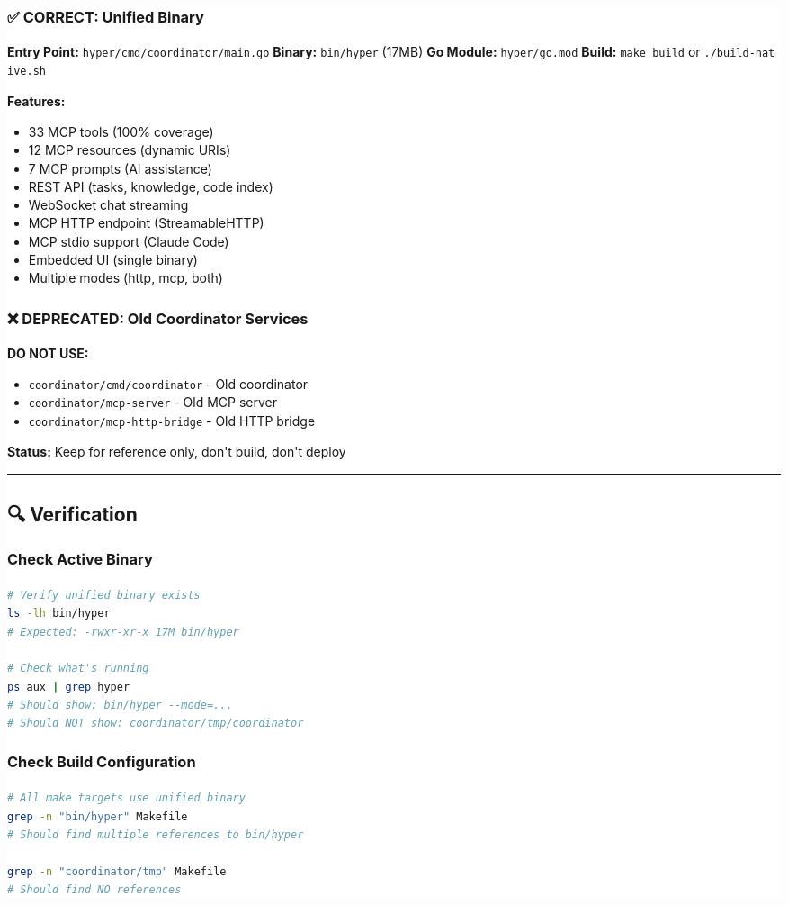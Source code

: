 ### ✅ CORRECT: Unified Binary

**Entry Point:** `hyper/cmd/coordinator/main.go`
**Binary:** `bin/hyper` (17MB)
**Go Module:** `hyper/go.mod`
**Build:** `make build` or `./build-native.sh`

**Features:**
- 33 MCP tools (100% coverage)
- 12 MCP resources (dynamic URIs)
- 7 MCP prompts (AI assistance)
- REST API (tasks, knowledge, code index)
- WebSocket chat streaming
- MCP HTTP endpoint (StreamableHTTP)
- MCP stdio support (Claude Code)
- Embedded UI (single binary)
- Multiple modes (http, mcp, both)

### ❌ DEPRECATED: Old Coordinator Services

**DO NOT USE:**
- `coordinator/cmd/coordinator` - Old coordinator
- `coordinator/mcp-server` - Old MCP server
- `coordinator/mcp-http-bridge` - Old HTTP bridge

**Status:** Keep for reference only, don't build, don't deploy

---

## 🔍 Verification

### Check Active Binary

```bash
# Verify unified binary exists
ls -lh bin/hyper
# Expected: -rwxr-xr-x 17M bin/hyper

# Check what's running
ps aux | grep hyper
# Should show: bin/hyper --mode=...
# Should NOT show: coordinator/tmp/coordinator
```

### Check Build Configuration

```bash
# All make targets use unified binary
grep -n "bin/hyper" Makefile
# Should find multiple references to bin/hyper

grep -n "coordinator/tmp" Makefile
# Should find NO references
```
